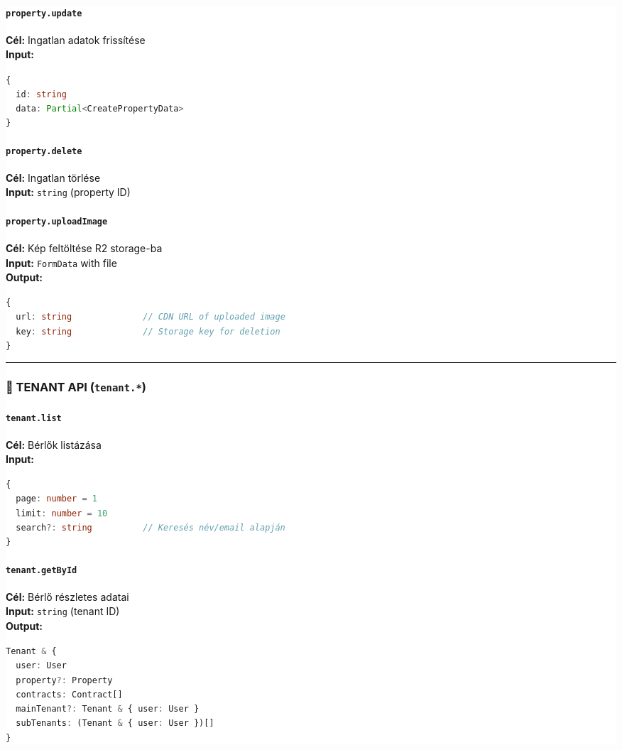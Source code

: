 
#### `property.update`
**Cél:** Ingatlan adatok frissítése  
**Input:**
```typescript
{
  id: string
  data: Partial<CreatePropertyData>
}
```

#### `property.delete`
**Cél:** Ingatlan törlése  
**Input:** `string` (property ID)

#### `property.uploadImage`
**Cél:** Kép feltöltése R2 storage-ba  
**Input:** `FormData` with file  
**Output:**
```typescript
{
  url: string              // CDN URL of uploaded image
  key: string              // Storage key for deletion
}
```

---

### 👤 TENANT API (`tenant.*`)

#### `tenant.list`
**Cél:** Bérlők listázása  
**Input:**
```typescript
{
  page: number = 1
  limit: number = 10  
  search?: string          // Keresés név/email alapján
}
```

#### `tenant.getById`
**Cél:** Bérlő részletes adatai  
**Input:** `string` (tenant ID)  
**Output:**
```typescript
Tenant & {
  user: User
  property?: Property
  contracts: Contract[]
  mainTenant?: Tenant & { user: User }
  subTenants: (Tenant & { user: User })[]
}
```
